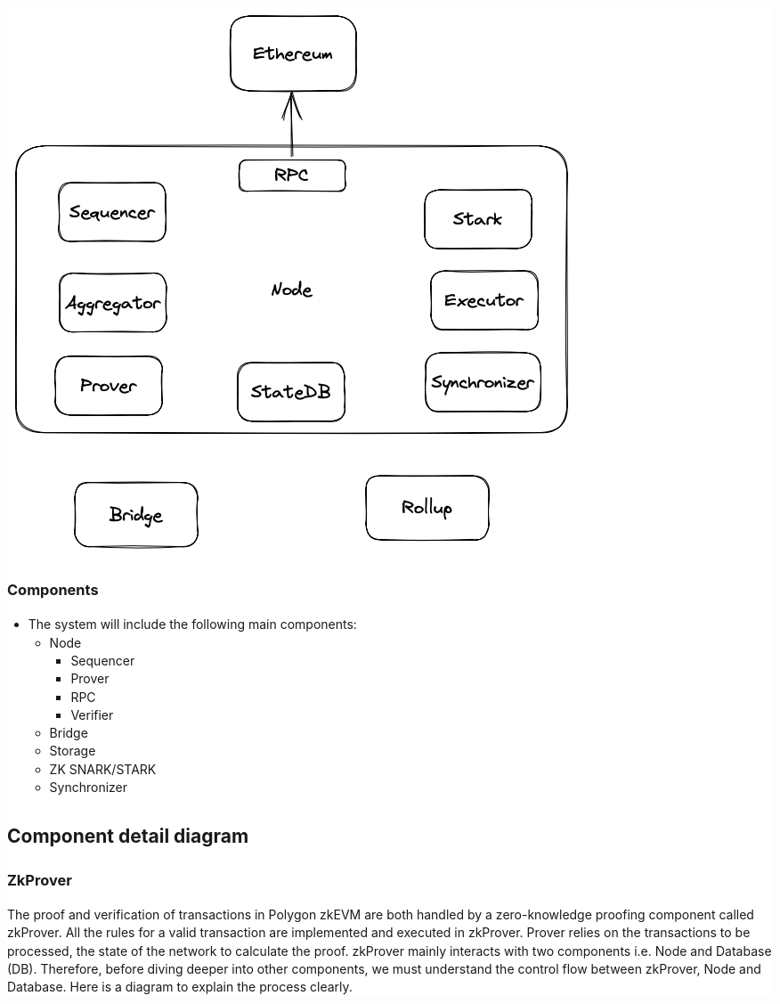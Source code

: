 ![](./../asset/layer2-component.png)

### Components

- The system will include the following main components:
    - Node
        - Sequencer
        - Prover
        - RPC
        - Verifier
    - Bridge
    - Storage
    - ZK SNARK/STARK
    - Synchronizer

## Component detail diagram

### ZkProver

The proof and verification of transactions in Polygon zkEVM are both handled by a zero-knowledge proofing component called zkProver. All the rules for a valid transaction are implemented and executed in zkProver. Prover relies on the transactions to be processed, the state of the network to calculate the proof. zkProver mainly interacts with two components i.e. Node and Database (DB). Therefore, before diving deeper into other components, we must understand the control flow between zkProver, Node and Database. Here is a diagram to explain the process clearly.
